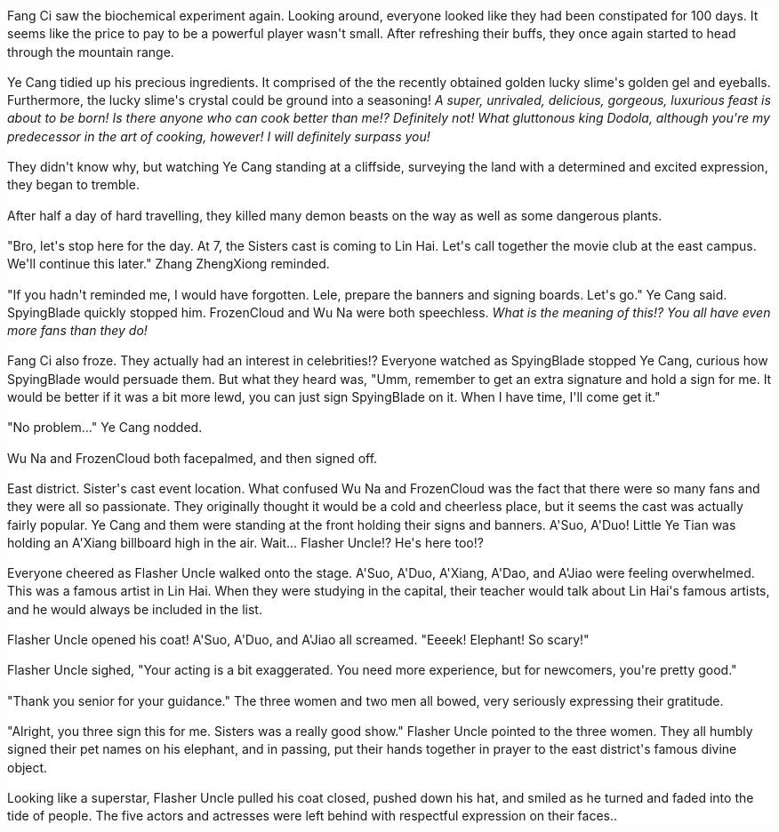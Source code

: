 Fang Ci saw the biochemical experiment again. Looking around, everyone looked like they had been constipated for 100 days. It seems like the price to pay to be a powerful player wasn't small. After refreshing their buffs, they once again started to head through the mountain range.

Ye Cang tidied up his precious ingredients. It comprised of the the recently obtained golden lucky slime's golden gel and eyeballs. Furthermore, the lucky slime's crystal could be ground into a seasoning! *A super, unrivaled, delicious, gorgeous, luxurious feast is about to be born! Is there anyone who can cook better than me!? Definitely not! What gluttonous king Dodola, although you're my predecessor in the art of cooking, however! I will definitely surpass you!*

They didn't know why, but watching Ye Cang standing at a cliffside, surveying the land with a determined and excited expression, they began to tremble.

After half a day of hard travelling, they killed many demon beasts on the way as well as some dangerous plants.

"Bro, let's stop here for the day. At 7, the Sisters cast is coming to Lin Hai. Let's call together the movie club at the east campus. We'll continue this later." Zhang ZhengXiong reminded.

"If you hadn't reminded me, I would have forgotten. Lele, prepare the banners and signing boards. Let's go." Ye Cang said. SpyingBlade quickly stopped him. FrozenCloud and Wu Na were both speechless. *What is the meaning of this!? You all have even more fans than they do!* 

Fang Ci also froze. They actually had an interest in celebrities!? Everyone watched as SpyingBlade stopped Ye Cang, curious how SpyingBlade would persuade them. But what they heard was, "Umm, remember to get an extra signature and hold a sign for me. It would be better if it was a bit more lewd, you can just sign SpyingBlade on it. When I have time, I'll come get it."

"No problem..." Ye Cang nodded.

Wu Na and FrozenCloud both facepalmed, and then signed off.

East district. Sister's cast event location. What confused Wu Na and FrozenCloud was the fact that there were so many fans and they were all so passionate. They originally thought it would be a cold and cheerless place, but it seems the cast was actually fairly popular. Ye Cang and them were standing at the front holding their signs and banners. A'Suo, A'Duo! Little Ye Tian was holding an A'Xiang billboard high in the air. Wait... Flasher Uncle!? He's here too!?

Everyone cheered as Flasher Uncle walked onto the stage. A'Suo, A'Duo, A'Xiang, A'Dao, and A'Jiao were feeling overwhelmed. This was a famous artist in Lin Hai. When they were studying in the capital, their teacher would talk about Lin Hai's famous artists, and he would always be included in the list. 

Flasher Uncle opened his coat! A'Suo, A'Duo, and A'Jiao all screamed. "Eeeek! Elephant! So scary!" 

Flasher Uncle sighed, "Your acting is a bit exaggerated. You need more experience, but for newcomers, you're pretty good."

"Thank you senior for your guidance." The three women and two men all bowed, very seriously expressing their gratitude.

"Alright, you three sign this for me. Sisters was a really good show." Flasher Uncle pointed to the three women. They all humbly signed their pet names on his elephant, and in passing, put their hands together in prayer to the east district's famous divine object.
 
Looking like a superstar, Flasher Uncle pulled his coat closed, pushed down his hat, and smiled as he turned and faded into the tide of people. The five actors and actresses were left behind with respectful expression on their faces..
